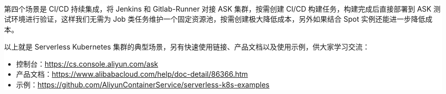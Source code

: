 第四个场景是 CI/CD 持续集成，将 Jenkins 和 Gitlab-Runner 对接 ASK 集群，按需创建 CI/CD
构建任务，构建完成后直接部署到 ASK 测试环境进行验证，这样我们无需为 Job 类任务维护一个固定资源池，按需创建极大降低成本，另外如果结合 Spot
实例还能进一步降低成本。

以上就是 Serverless Kubernetes 集群的典型场景，另有快速使用链接、产品文档以及使用示例，供大家学习交流：

  * 控制台：<https://cs.console.aliyun.com/ask>
  * 产品文档：<https://www.alibabacloud.com/help/doc-detail/86366.htm>
  * 示例：<https://github.com/AliyunContainerService/serverless-k8s-examples>

